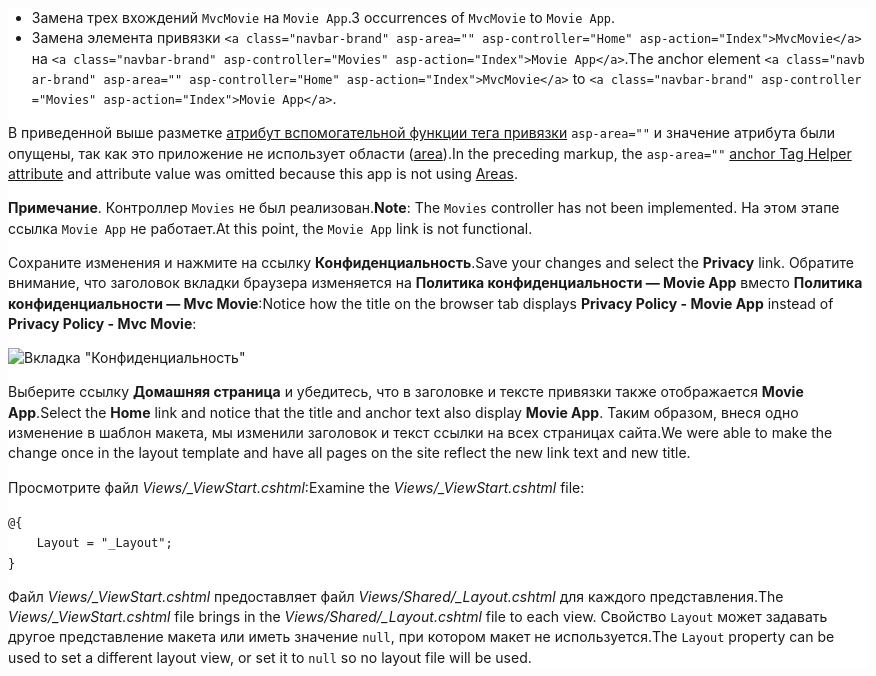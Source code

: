 * <span data-ttu-id="e6d7a-158">Замена трех вхождений `MvcMovie` на `Movie App`.</span><span class="sxs-lookup"><span data-stu-id="e6d7a-158">3 occurrences of `MvcMovie` to `Movie App`.</span></span>
* <span data-ttu-id="e6d7a-159">Замена элемента привязки `<a class="navbar-brand" asp-area="" asp-controller="Home" asp-action="Index">MvcMovie</a>` на `<a class="navbar-brand" asp-controller="Movies" asp-action="Index">Movie App</a>`.</span><span class="sxs-lookup"><span data-stu-id="e6d7a-159">The anchor element `<a class="navbar-brand" asp-area="" asp-controller="Home" asp-action="Index">MvcMovie</a>` to `<a class="navbar-brand" asp-controller="Movies" asp-action="Index">Movie App</a>`.</span></span>

<span data-ttu-id="e6d7a-160">В приведенной выше разметке [атрибут вспомогательной функции тега привязки](xref:mvc/views/tag-helpers/builtin-th/anchor-tag-helper) `asp-area=""` и значение атрибута были опущены, так как это приложение не использует области ([area](xref:mvc/controllers/areas)).</span><span class="sxs-lookup"><span data-stu-id="e6d7a-160">In the preceding markup, the `asp-area=""` [anchor Tag Helper attribute](xref:mvc/views/tag-helpers/builtin-th/anchor-tag-helper) and attribute value was omitted because this app is not using [Areas](xref:mvc/controllers/areas).</span></span>

<span data-ttu-id="e6d7a-161">**Примечание**. Контроллер `Movies` не был реализован.</span><span class="sxs-lookup"><span data-stu-id="e6d7a-161">**Note**: The `Movies` controller has not been implemented.</span></span> <span data-ttu-id="e6d7a-162">На этом этапе ссылка `Movie App` не работает.</span><span class="sxs-lookup"><span data-stu-id="e6d7a-162">At this point, the `Movie App` link is not functional.</span></span>

<span data-ttu-id="e6d7a-163">Сохраните изменения и нажмите на ссылку **Конфиденциальность**.</span><span class="sxs-lookup"><span data-stu-id="e6d7a-163">Save your changes and select the **Privacy** link.</span></span> <span data-ttu-id="e6d7a-164">Обратите внимание, что заголовок вкладки браузера изменяется на **Политика конфиденциальности — Movie App** вместо **Политика конфиденциальности — Mvc Movie**:</span><span class="sxs-lookup"><span data-stu-id="e6d7a-164">Notice how the title on the browser tab displays **Privacy Policy - Movie App** instead of **Privacy Policy - Mvc Movie**:</span></span>

![Вкладка "Конфиденциальность"](~/tutorials/first-mvc-app/adding-view/_static/about2.png)

<span data-ttu-id="e6d7a-166">Выберите ссылку **Домашняя страница** и убедитесь, что в заголовке и тексте привязки также отображается **Movie App**.</span><span class="sxs-lookup"><span data-stu-id="e6d7a-166">Select the **Home** link and notice that the title and anchor text also display **Movie App**.</span></span> <span data-ttu-id="e6d7a-167">Таким образом, внеся одно изменение в шаблон макета, мы изменили заголовок и текст ссылки на всех страницах сайта.</span><span class="sxs-lookup"><span data-stu-id="e6d7a-167">We were able to make the change once in the layout template and have all pages on the site reflect the new link text and new title.</span></span>

<span data-ttu-id="e6d7a-168">Просмотрите файл *Views/_ViewStart.cshtml*:</span><span class="sxs-lookup"><span data-stu-id="e6d7a-168">Examine the *Views/_ViewStart.cshtml* file:</span></span>

```HTML
@{
    Layout = "_Layout";
}
```

<span data-ttu-id="e6d7a-169">Файл *Views/_ViewStart.cshtml* предоставляет файл *Views/Shared/_Layout.cshtml* для каждого представления.</span><span class="sxs-lookup"><span data-stu-id="e6d7a-169">The *Views/_ViewStart.cshtml* file brings in the *Views/Shared/_Layout.cshtml* file to each view.</span></span> <span data-ttu-id="e6d7a-170">Свойство `Layout` может задавать другое представление макета или иметь значение `null`, при котором макет не используется.</span><span class="sxs-lookup"><span data-stu-id="e6d7a-170">The `Layout` property can be used to set a different layout view, or set it to `null` so no layout file will be used.</span></span>
